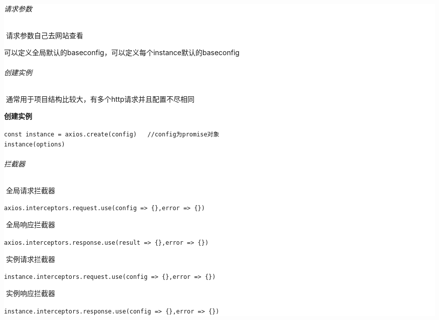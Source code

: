 



###### 请求参数

​	请求参数自己去网站查看

​	可以定义全局默认的baseconfig，可以定义每个instance默认的baseconfig



###### 创建实例

​	通常用于项目结构比较大，有多个http请求并且配置不尽相同



**创建实例**

```
const instance = axios.create(config)	//config为promise对象
instance(options)
```



###### 拦截器

​	全局请求拦截器

```
axios.interceptors.request.use(config => {},error => {})
```

​	全局响应拦截器

```
axios.interceptors.response.use(result => {},error => {})
```

​	实例请求拦截器

```
instance.interceptors.request.use(config => {},error => {})
```

​	实例响应拦截器

```
instance.interceptors.response.use(config => {},error => {})
```





